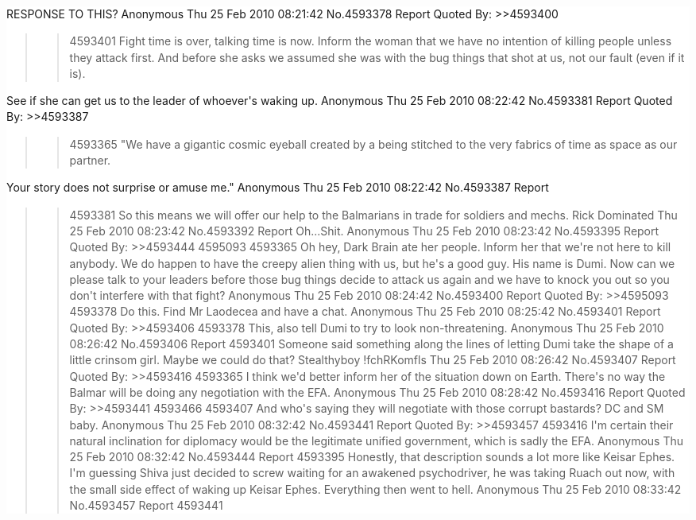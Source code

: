 RESPONSE TO THIS? 
Anonymous Thu 25 Feb 2010 08:21:42 No.4593378 Report 
 Quoted By: >>4593400 
>>4593401 
 Fight time is over, talking time is now. Inform the woman that we have no intention of killing people unless they attack first. And before she asks we assumed she was with the bug things that shot at us, not our fault (even if it is).

See if she can get us to the leader of whoever's waking up. 
Anonymous Thu 25 Feb 2010 08:22:42 No.4593381 Report 
 Quoted By: >>4593387 
>>4593365
"We have a gigantic cosmic eyeball created by a being stitched to the very fabrics of time as space as our partner. 

Your story does not surprise or amuse me." 
Anonymous Thu 25 Feb 2010 08:22:42 No.4593387 Report 
>>4593381
So this means we will offer our help to the Balmarians in trade for soldiers and mechs. 
Rick Dominated Thu 25 Feb 2010 08:23:42 No.4593392 Report 
 Oh...Shit. 
Anonymous Thu 25 Feb 2010 08:23:42 No.4593395 Report 
 Quoted By: >>4593444 
>>4595093 
>>4593365
Oh hey, Dark Brain ate her people. Inform her that we're not here to kill anybody. We do happen to have the creepy alien thing with us, but he's a good guy. His name is Dumi. Now can we please talk to your leaders before those bug things decide to attack us again and we have to knock you out so you don't interfere with that fight? 
Anonymous Thu 25 Feb 2010 08:24:42 No.4593400 Report 
 Quoted By: >>4595093 
>>4593378
Do this. Find Mr Laodecea and have a chat. 
Anonymous Thu 25 Feb 2010 08:25:42 No.4593401 Report 
 Quoted By: >>4593406 
>>4593378
This, also tell Dumi to try to look non-threatening. 
Anonymous Thu 25 Feb 2010 08:26:42 No.4593406 Report 
>>4593401
Someone said something along the lines of letting Dumi take the shape of a little crinsom girl. Maybe we could do that? 
Stealthyboy !fchRKomfls Thu 25 Feb 2010 08:26:42 No.4593407 Report 
 Quoted By: >>4593416 
>>4593365
I think we'd better inform her of the situation down on Earth. There's no way the Balmar will be doing any negotiation with the EFA. 
Anonymous Thu 25 Feb 2010 08:28:42 No.4593416 Report 
 Quoted By: >>4593441 
>>4593466 
>>4593407
And who's saying they will negotiate with those corrupt bastards? DC and SM baby. 
Anonymous Thu 25 Feb 2010 08:32:42 No.4593441 Report 
 Quoted By: >>4593457 
>>4593416
I'm certain their natural inclination for diplomacy would be the legitimate unified government, which is sadly the EFA. 
Anonymous Thu 25 Feb 2010 08:32:42 No.4593444 Report 
>>4593395
Honestly, that description sounds a lot more like Keisar Ephes. I'm guessing Shiva just decided to screw waiting for an awakened psychodriver, he was taking Ruach out now, with the small side effect of waking up Keisar Ephes. Everything then went to hell. 
Anonymous Thu 25 Feb 2010 08:33:42 No.4593457 Report 
>>4593441